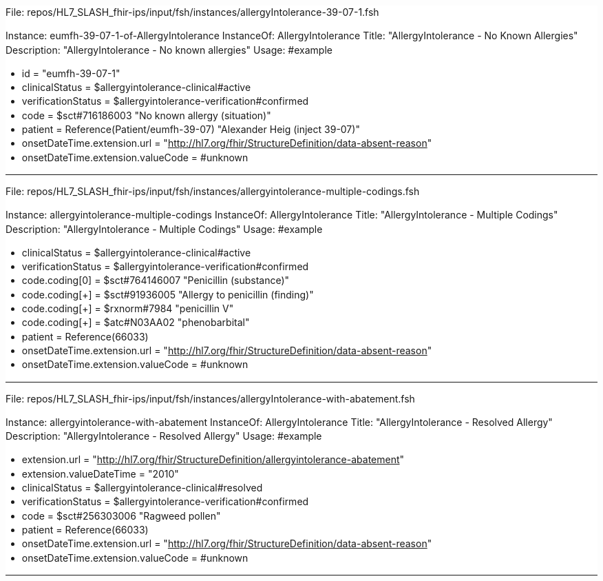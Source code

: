 File: repos/HL7_SLASH_fhir-ips/input/fsh/instances/allergyIntolerance-39-07-1.fsh

Instance: eumfh-39-07-1-of-AllergyIntolerance
InstanceOf: AllergyIntolerance
Title: "AllergyIntolerance - No Known Allergies"
Description: "AllergyIntolerance - No known allergies"
Usage: #example
* id = "eumfh-39-07-1"
* clinicalStatus = $allergyintolerance-clinical#active
* verificationStatus = $allergyintolerance-verification#confirmed
* code = $sct#716186003 "No known allergy (situation)"
* patient = Reference(Patient/eumfh-39-07) "Alexander Heig (inject 39-07)"
* onsetDateTime.extension.url = "http://hl7.org/fhir/StructureDefinition/data-absent-reason"
* onsetDateTime.extension.valueCode = #unknown

---

File: repos/HL7_SLASH_fhir-ips/input/fsh/instances/allergyintolerance-multiple-codings.fsh

Instance: allergyintolerance-multiple-codings
InstanceOf: AllergyIntolerance
Title: "AllergyIntolerance - Multiple Codings"
Description: "AllergyIntolerance - Multiple Codings"
Usage: #example
* clinicalStatus = $allergyintolerance-clinical#active
* verificationStatus = $allergyintolerance-verification#confirmed
* code.coding[0] = $sct#764146007 "Penicillin (substance)"
* code.coding[+] = $sct#91936005 "Allergy to penicillin (finding)"
* code.coding[+] = $rxnorm#7984 "penicillin V"
* code.coding[+] = $atc#N03AA02 "phenobarbital"
* patient = Reference(66033)
* onsetDateTime.extension.url = "http://hl7.org/fhir/StructureDefinition/data-absent-reason"
* onsetDateTime.extension.valueCode = #unknown

---

File: repos/HL7_SLASH_fhir-ips/input/fsh/instances/allergyIntolerance-with-abatement.fsh

Instance: allergyintolerance-with-abatement
InstanceOf: AllergyIntolerance
Title: "AllergyIntolerance - Resolved Allergy"
Description: "AllergyIntolerance - Resolved Allergy"
Usage: #example
* extension.url = "http://hl7.org/fhir/StructureDefinition/allergyintolerance-abatement"
* extension.valueDateTime = "2010"
* clinicalStatus = $allergyintolerance-clinical#resolved
* verificationStatus = $allergyintolerance-verification#confirmed
* code = $sct#256303006 "Ragweed pollen"
* patient = Reference(66033)
* onsetDateTime.extension.url = "http://hl7.org/fhir/StructureDefinition/data-absent-reason"
* onsetDateTime.extension.valueCode = #unknown

---

